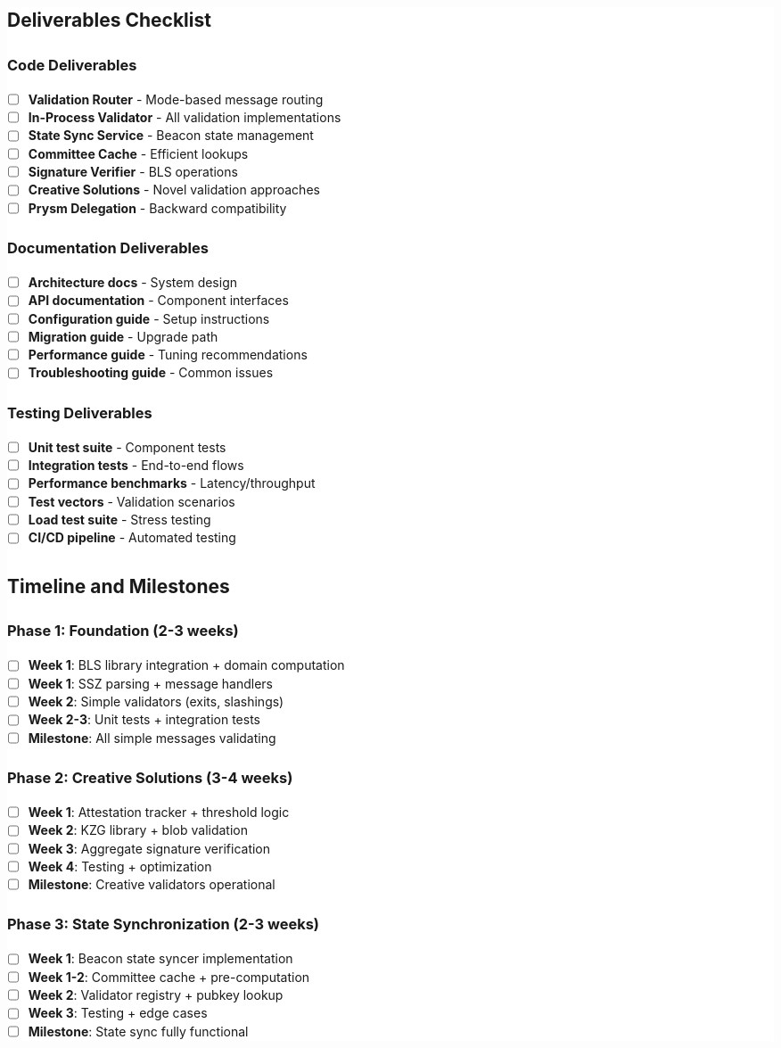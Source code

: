 ## Deliverables Checklist

### Code Deliverables
- [ ] **Validation Router** - Mode-based message routing
- [ ] **In-Process Validator** - All validation implementations
- [ ] **State Sync Service** - Beacon state management
- [ ] **Committee Cache** - Efficient lookups
- [ ] **Signature Verifier** - BLS operations
- [ ] **Creative Solutions** - Novel validation approaches
- [ ] **Prysm Delegation** - Backward compatibility

### Documentation Deliverables
- [ ] **Architecture docs** - System design
- [ ] **API documentation** - Component interfaces
- [ ] **Configuration guide** - Setup instructions
- [ ] **Migration guide** - Upgrade path
- [ ] **Performance guide** - Tuning recommendations
- [ ] **Troubleshooting guide** - Common issues

### Testing Deliverables
- [ ] **Unit test suite** - Component tests
- [ ] **Integration tests** - End-to-end flows
- [ ] **Performance benchmarks** - Latency/throughput
- [ ] **Test vectors** - Validation scenarios
- [ ] **Load test suite** - Stress testing
- [ ] **CI/CD pipeline** - Automated testing

## Timeline and Milestones

### Phase 1: Foundation (2-3 weeks)
- [ ] **Week 1**: BLS library integration + domain computation
- [ ] **Week 1**: SSZ parsing + message handlers
- [ ] **Week 2**: Simple validators (exits, slashings)
- [ ] **Week 2-3**: Unit tests + integration tests
- [ ] **Milestone**: All simple messages validating

### Phase 2: Creative Solutions (3-4 weeks)
- [ ] **Week 1**: Attestation tracker + threshold logic
- [ ] **Week 2**: KZG library + blob validation
- [ ] **Week 3**: Aggregate signature verification
- [ ] **Week 4**: Testing + optimization
- [ ] **Milestone**: Creative validators operational

### Phase 3: State Synchronization (2-3 weeks)
- [ ] **Week 1**: Beacon state syncer implementation
- [ ] **Week 1-2**: Committee cache + pre-computation
- [ ] **Week 2**: Validator registry + pubkey lookup
- [ ] **Week 3**: Testing + edge cases
- [ ] **Milestone**: State sync fully functional
